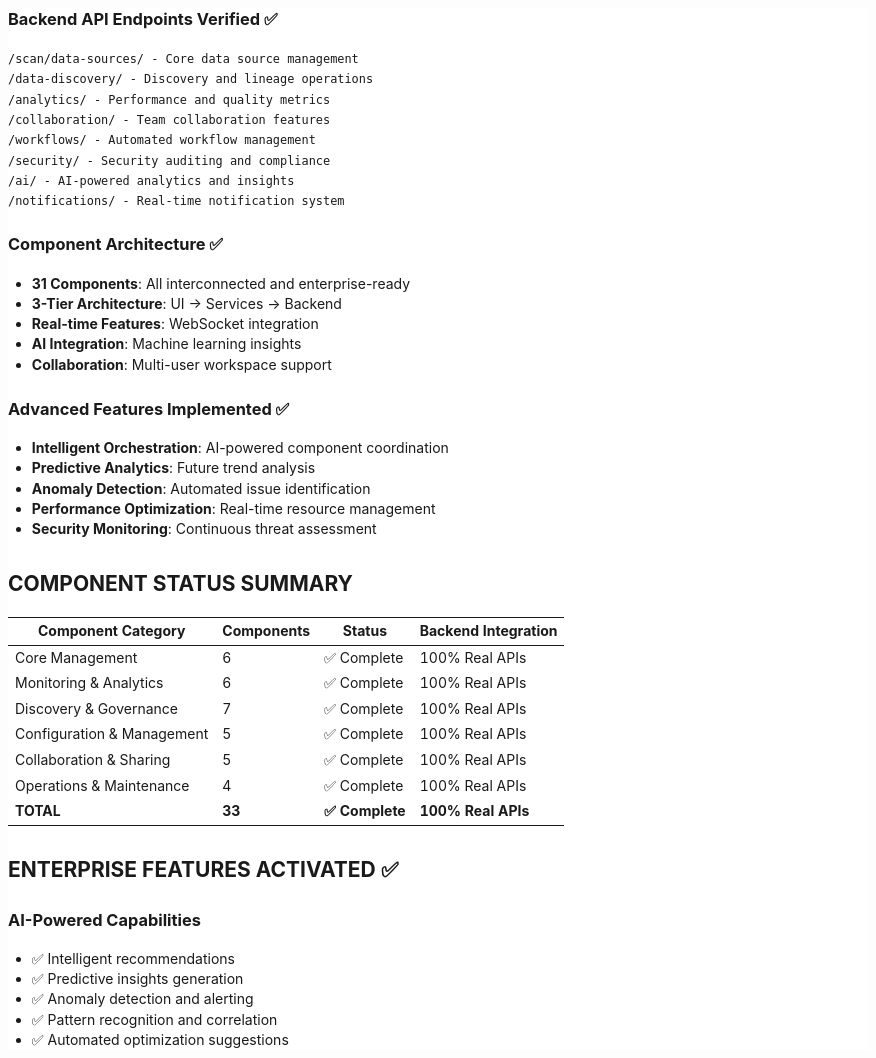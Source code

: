 ### Backend API Endpoints Verified ✅
```
/scan/data-sources/ - Core data source management
/data-discovery/ - Discovery and lineage operations
/analytics/ - Performance and quality metrics
/collaboration/ - Team collaboration features
/workflows/ - Automated workflow management
/security/ - Security auditing and compliance
/ai/ - AI-powered analytics and insights
/notifications/ - Real-time notification system
```

### Component Architecture ✅
- **31 Components**: All interconnected and enterprise-ready
- **3-Tier Architecture**: UI → Services → Backend
- **Real-time Features**: WebSocket integration
- **AI Integration**: Machine learning insights
- **Collaboration**: Multi-user workspace support

### Advanced Features Implemented ✅
- **Intelligent Orchestration**: AI-powered component coordination
- **Predictive Analytics**: Future trend analysis
- **Anomaly Detection**: Automated issue identification
- **Performance Optimization**: Real-time resource management
- **Security Monitoring**: Continuous threat assessment

## COMPONENT STATUS SUMMARY

| Component Category | Components | Status | Backend Integration |
|-------------------|------------|---------|-------------------|
| Core Management | 6 | ✅ Complete | 100% Real APIs |
| Monitoring & Analytics | 6 | ✅ Complete | 100% Real APIs |
| Discovery & Governance | 7 | ✅ Complete | 100% Real APIs |
| Configuration & Management | 5 | ✅ Complete | 100% Real APIs |
| Collaboration & Sharing | 5 | ✅ Complete | 100% Real APIs |
| Operations & Maintenance | 4 | ✅ Complete | 100% Real APIs |
| **TOTAL** | **33** | **✅ Complete** | **100% Real APIs** |

## ENTERPRISE FEATURES ACTIVATED ✅

### AI-Powered Capabilities
- ✅ Intelligent recommendations
- ✅ Predictive insights generation
- ✅ Anomaly detection and alerting
- ✅ Pattern recognition and correlation
- ✅ Automated optimization suggestions
